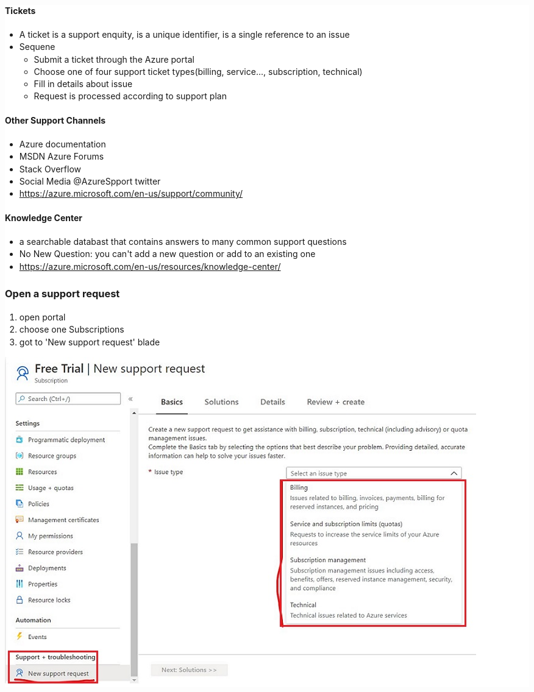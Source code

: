 #### Tickets

- A ticket is a support enquity, is a unique identifier, is a single reference to an issue
- Sequene
  - Submit a ticket through the Azure portal
  - Choose one of four support ticket types(billing, service..., subscription, technical)
  - Fill in details about issue
  - Request is processed according to support plan

#### Other Support Channels

- Azure documentation
- MSDN Azure Forums
- Stack Overflow
- Social Media @AzureSpport twitter
- https://azure.microsoft.com/en-us/support/community/

#### Knowledge Center

- a searchable databast that contains answers to many common support questions
- No New Question: you can't add a new question or add to an existing one
- https://azure.microsoft.com/en-us/resources/knowledge-center/

### Open a support request

1. open portal
2. choose one Subscriptions
3. got to 'New support request' blade

![supportRequest](https://github.com/honggzb/Study-General/blob/master/Cloud-study/images/supportRequest.jpg)
